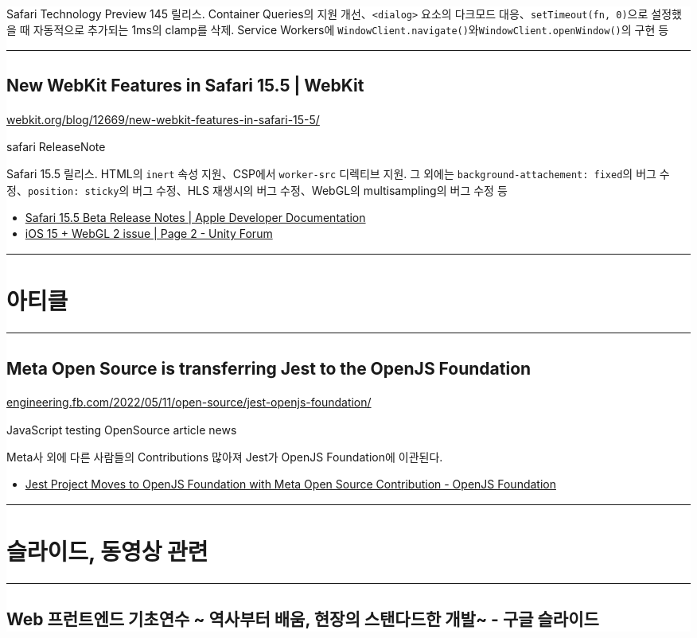 Safari Technology Preview 145 릴리스.
Container Queries의 지원 개선、`<dialog>` 요소의 다크모드 대응、`setTimeout(fn, 0)`으로 설정했을 때 자동적으로 추가되는 1ms의 clamp를 삭제.
Service Workers에 `WindowClient.navigate()`와`WindowClient.openWindow()`의 구현 등

---

## New WebKit Features in Safari 15.5 | WebKit

[webkit.org/blog/12669/new-webkit-features-in-safari-15-5/](https://webkit.org/blog/12669/new-webkit-features-in-safari-15-5/ 'New WebKit Features in Safari 15.5 | WebKit')

<p class="jser-tags jser-tag-icon"><span class="jser-tag">safari</span> <span class="jser-tag">ReleaseNote</span></p>

Safari 15.5 릴리스.
HTML의 `inert` 속성 지원、CSP에서 `worker-src` 디렉티브 지원.
그 외에는 `background-attachement: fixed`의 버그 수정、`position: sticky`의 버그 수정、HLS 재생시의 버그 수정、WebGL의 multisampling의 버그 수정 등

-   [Safari 15.5 Beta Release Notes | Apple Developer Documentation](https://developer.apple.com/documentation/safari-release-notes/safari-15_5-release-notes 'Safari 15.5 Beta Release Notes | Apple Developer Documentation')
-   [iOS 15 + WebGL 2 issue | Page 2 - Unity Forum](https://forum.unity.com/threads/ios-15-webgl-2-issue.1176116/page-2 'iOS 15 + WebGL 2 issue | Page 2 - Unity Forum')

---

<h1 class="site-genre">아티클</h1>

---

## Meta Open Source is transferring Jest to the OpenJS Foundation

[engineering.fb.com/2022/05/11/open-source/jest-openjs-foundation/](https://engineering.fb.com/2022/05/11/open-source/jest-openjs-foundation/ 'Meta Open Source is transferring Jest to the OpenJS Foundation')

<p class="jser-tags jser-tag-icon"><span class="jser-tag">JavaScript</span> <span class="jser-tag">testing</span> <span class="jser-tag">OpenSource</span> <span class="jser-tag">article</span> <span class="jser-tag">news</span></p>

Meta사 외에 다른 사람들의 Contributions 많아져 Jest가 OpenJS Foundation에 이관된다.

-   [Jest Project Moves to OpenJS Foundation with Meta Open Source Contribution - OpenJS Foundation](https://openjsf.org/blog/2022/05/11/openjs-foundation-welcomes-jest/ 'Jest Project Moves to OpenJS Foundation with Meta Open Source Contribution - OpenJS Foundation')

---

<h1 class="site-genre">슬라이드, 동영상 관련</h1>

---

## Web 프런트엔드 기초연수 ~ 역사부터 배움, 현장의 스탠다드한 개발~ - 구글 슬라이드
